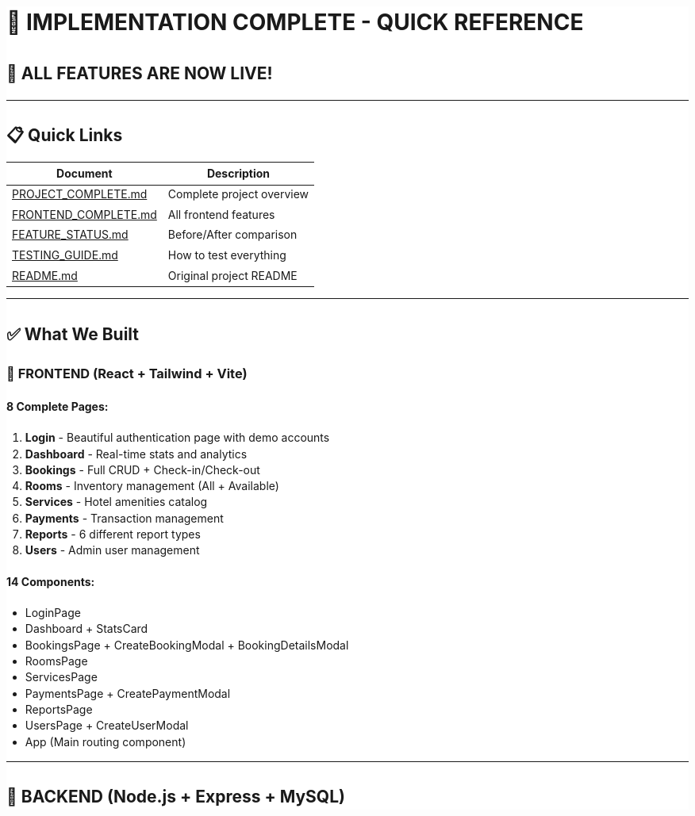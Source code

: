 # 🎉 IMPLEMENTATION COMPLETE - QUICK REFERENCE

## 🚀 **ALL FEATURES ARE NOW LIVE!**

---

## 📋 Quick Links

| Document | Description |
|----------|-------------|
| [PROJECT_COMPLETE.md](./PROJECT_COMPLETE.md) | Complete project overview |
| [FRONTEND_COMPLETE.md](./FRONTEND_COMPLETE.md) | All frontend features |
| [FEATURE_STATUS.md](./FEATURE_STATUS.md) | Before/After comparison |
| [TESTING_GUIDE.md](./TESTING_GUIDE.md) | How to test everything |
| [README.md](./README.md) | Original project README |

---

## ✅ What We Built

### 🎨 **FRONTEND (React + Tailwind + Vite)**

#### 8 Complete Pages:
1. **Login** - Beautiful authentication page with demo accounts
2. **Dashboard** - Real-time stats and analytics
3. **Bookings** - Full CRUD + Check-in/Check-out
4. **Rooms** - Inventory management (All + Available)
5. **Services** - Hotel amenities catalog
6. **Payments** - Transaction management
7. **Reports** - 6 different report types
8. **Users** - Admin user management

#### 14 Components:
- LoginPage
- Dashboard + StatsCard
- BookingsPage + CreateBookingModal + BookingDetailsModal
- RoomsPage
- ServicesPage
- PaymentsPage + CreatePaymentModal
- ReportsPage
- UsersPage + CreateUserModal
- App (Main routing component)

---

## 🔧 **BACKEND (Node.js + Express + MySQL)**

